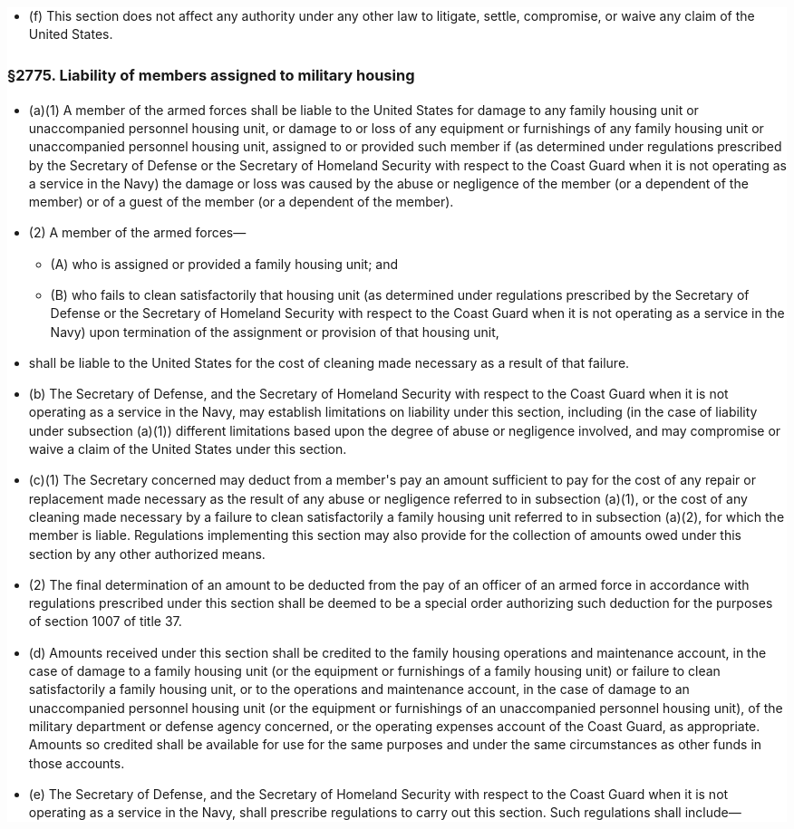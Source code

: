 * (f) This section does not affect any authority under any other law to litigate, settle, compromise, or waive any claim of the United States.

### §2775. Liability of members assigned to military housing
* (a)(1) A member of the armed forces shall be liable to the United States for damage to any family housing unit or unaccompanied personnel housing unit, or damage to or loss of any equipment or furnishings of any family housing unit or unaccompanied personnel housing unit, assigned to or provided such member if (as determined under regulations prescribed by the Secretary of Defense or the Secretary of Homeland Security with respect to the Coast Guard when it is not operating as a service in the Navy) the damage or loss was caused by the abuse or negligence of the member (or a dependent of the member) or of a guest of the member (or a dependent of the member).

* (2) A member of the armed forces—

  * (A) who is assigned or provided a family housing unit; and

  * (B) who fails to clean satisfactorily that housing unit (as determined under regulations prescribed by the Secretary of Defense or the Secretary of Homeland Security with respect to the Coast Guard when it is not operating as a service in the Navy) upon termination of the assignment or provision of that housing unit,


* shall be liable to the United States for the cost of cleaning made necessary as a result of that failure.

* (b) The Secretary of Defense, and the Secretary of Homeland Security with respect to the Coast Guard when it is not operating as a service in the Navy, may establish limitations on liability under this section, including (in the case of liability under subsection (a)(1)) different limitations based upon the degree of abuse or negligence involved, and may compromise or waive a claim of the United States under this section.

* (c)(1) The Secretary concerned may deduct from a member's pay an amount sufficient to pay for the cost of any repair or replacement made necessary as the result of any abuse or negligence referred to in subsection (a)(1), or the cost of any cleaning made necessary by a failure to clean satisfactorily a family housing unit referred to in subsection (a)(2), for which the member is liable. Regulations implementing this section may also provide for the collection of amounts owed under this section by any other authorized means.

* (2) The final determination of an amount to be deducted from the pay of an officer of an armed force in accordance with regulations prescribed under this section shall be deemed to be a special order authorizing such deduction for the purposes of section 1007 of title 37.

* (d) Amounts received under this section shall be credited to the family housing operations and maintenance account, in the case of damage to a family housing unit (or the equipment or furnishings of a family housing unit) or failure to clean satisfactorily a family housing unit, or to the operations and maintenance account, in the case of damage to an unaccompanied personnel housing unit (or the equipment or furnishings of an unaccompanied personnel housing unit), of the military department or defense agency concerned, or the operating expenses account of the Coast Guard, as appropriate. Amounts so credited shall be available for use for the same purposes and under the same circumstances as other funds in those accounts.

* (e) The Secretary of Defense, and the Secretary of Homeland Security with respect to the Coast Guard when it is not operating as a service in the Navy, shall prescribe regulations to carry out this section. Such regulations shall include—
